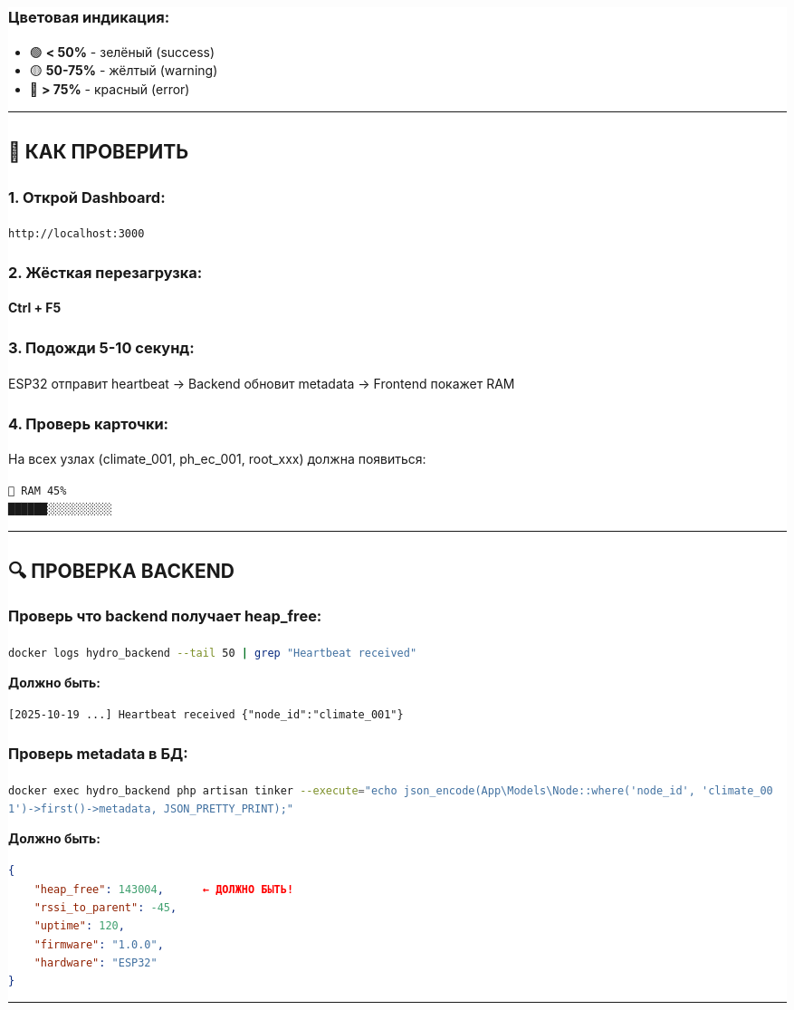 ### Цветовая индикация:

- 🟢 **< 50%** - зелёный (success)
- 🟡 **50-75%** - жёлтый (warning)
- 🔴 **> 75%** - красный (error)

---

## 🧪 КАК ПРОВЕРИТЬ

### 1. Открой Dashboard:
```
http://localhost:3000
```

### 2. Жёсткая перезагрузка:
**Ctrl + F5**

### 3. Подожди 5-10 секунд:
ESP32 отправит heartbeat → Backend обновит metadata → Frontend покажет RAM

### 4. Проверь карточки:
На всех узлах (climate_001, ph_ec_001, root_xxx) должна появиться:
```
💾 RAM 45%
██████░░░░░░░░░░
```

---

## 🔍 ПРОВЕРКА BACKEND

### Проверь что backend получает heap_free:

```bash
docker logs hydro_backend --tail 50 | grep "Heartbeat received"
```

**Должно быть:**
```
[2025-10-19 ...] Heartbeat received {"node_id":"climate_001"}
```

### Проверь metadata в БД:

```bash
docker exec hydro_backend php artisan tinker --execute="echo json_encode(App\Models\Node::where('node_id', 'climate_001')->first()->metadata, JSON_PRETTY_PRINT);"
```

**Должно быть:**
```json
{
    "heap_free": 143004,      ← ДОЛЖНО БЫТЬ!
    "rssi_to_parent": -45,
    "uptime": 120,
    "firmware": "1.0.0",
    "hardware": "ESP32"
}
```

---